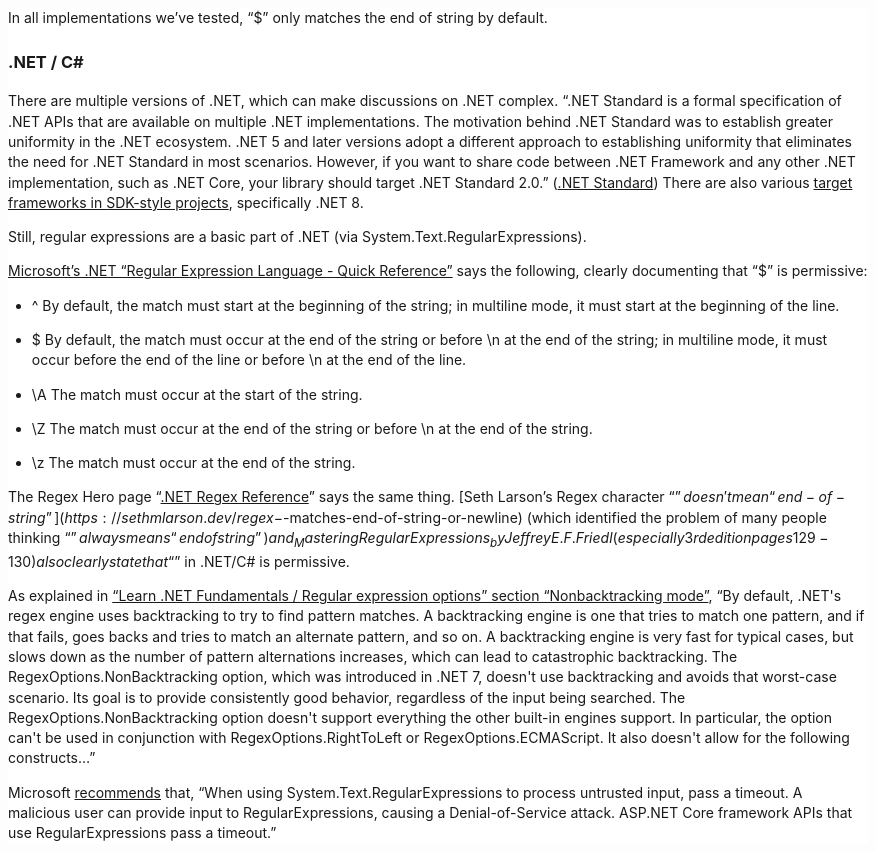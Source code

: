 In all implementations we’ve tested, “$” only matches the end of string by default.

### .NET / C&#x23;

There are multiple versions of .NET, which can make discussions on .NET complex. “.NET Standard is a formal specification of .NET APIs that are available on multiple .NET implementations. The motivation behind .NET Standard was to establish greater uniformity in the .NET ecosystem. .NET 5 and later versions adopt a different approach to establishing uniformity that eliminates the need for .NET Standard in most scenarios. However, if you want to share code between .NET Framework and any other .NET implementation, such as .NET Core, your library should target .NET Standard 2.0.” ([.NET Standard](https://learn.microsoft.com/en-us/dotnet/standard/net-standard)) There are also various [target frameworks in SDK-style projects](https://learn.microsoft.com/en-us/dotnet/standard/frameworks), specifically .NET 8.

Still, regular expressions are a basic part of .NET (via System.Text.RegularExpressions).

[Microsoft’s .NET “Regular Expression Language - Quick Reference”](https://learn.microsoft.com/en-us/dotnet/standard/base-types/regular-expression-language-quick-reference) says the following, clearly documenting that “$” is permissive:

* ^ By default, the match must start at the beginning of the string; in multiline mode, it must start at the beginning of the line.

* $ By default, the match must occur at the end of the string or before \n at the end of the string; in multiline mode, it must occur before the end of the line or before \n at the end of the line.

* \A The match must occur at the start of the string.

* \Z The match must occur at the end of the string or before \n at the end of the string.

* \z The match must occur at the end of the string.

The Regex Hero page “[.NET Regex Reference](https://regexhero.net/reference/)” says the same thing. [Seth Larson’s Regex character “$” doesn't mean “end-of-string”](https://sethmlarson.dev/regex-$-matches-end-of-string-or-newline) (which identified the problem of many people thinking “$” always means “end of string”) and _Mastering Regular Expressions_ by Jeffrey E.F. Friedl (especially 3rd edition pages 129-130) also clearly state that “$” in .NET/C# is permissive.

As explained in [“Learn .NET  Fundamentals / Regular expression options” section “Nonbacktracking mode”](https://learn.microsoft.com/en-us/dotnet/standard/base-types/regular-expression-options#nonbacktracking-mode), “By default, .NET's regex engine uses backtracking to try to find pattern matches. A backtracking engine is one that tries to match one pattern, and if that fails, goes backs and tries to match an alternate pattern, and so on. A backtracking engine is very fast for typical cases, but slows down as the number of pattern alternations increases, which can lead to catastrophic backtracking. The RegexOptions.NonBacktracking option, which was introduced in .NET 7, doesn't use backtracking and avoids that worst-case scenario. Its goal is to provide consistently good behavior, regardless of the input being searched. The RegexOptions.NonBacktracking option doesn't support everything the other built-in engines support. In particular, the option can't be used in conjunction with RegexOptions.RightToLeft or RegexOptions.ECMAScript. It also doesn't allow for the following constructs…”

Microsoft [recommends](https://learn.microsoft.com/en-us/dotnet/standard/base-types/regular-expressions) that, “When using System.Text.RegularExpressions to process untrusted input, pass a timeout. A malicious user can provide input to RegularExpressions, causing a Denial-of-Service attack. ASP.NET Core framework APIs that use RegularExpressions pass a timeout.”
